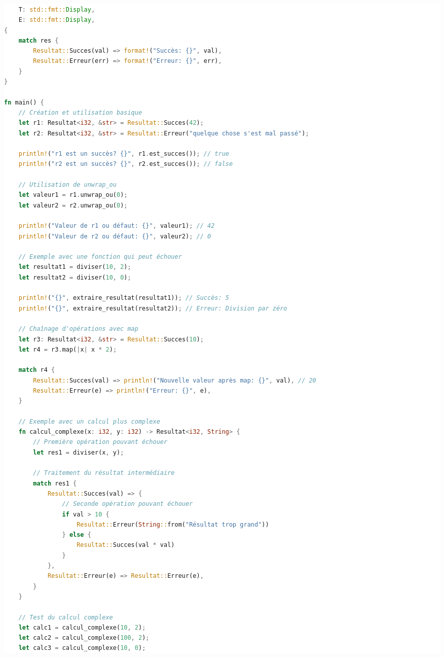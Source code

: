 ``` rust
    T: std::fmt::Display,
    E: std::fmt::Display,
{
    match res {
        Resultat::Succes(val) => format!("Succès: {}", val),
        Resultat::Erreur(err) => format!("Erreur: {}", err),
    }
}

fn main() {
    // Création et utilisation basique
    let r1: Resultat<i32, &str> = Resultat::Succes(42);
    let r2: Resultat<i32, &str> = Resultat::Erreur("quelque chose s'est mal passé");

    println!("r1 est un succès? {}", r1.est_succes()); // true
    println!("r2 est un succès? {}", r2.est_succes()); // false

    // Utilisation de unwrap_ou
    let valeur1 = r1.unwrap_ou(0);
    let valeur2 = r2.unwrap_ou(0);

    println!("Valeur de r1 ou défaut: {}", valeur1); // 42
    println!("Valeur de r2 ou défaut: {}", valeur2); // 0

    // Exemple avec une fonction qui peut échouer
    let resultat1 = diviser(10, 2);
    let resultat2 = diviser(10, 0);

    println!("{}", extraire_resultat(resultat1)); // Succès: 5
    println!("{}", extraire_resultat(resultat2)); // Erreur: Division par zéro

    // Chaînage d'opérations avec map
    let r3: Resultat<i32, &str> = Resultat::Succes(10);
    let r4 = r3.map(|x| x * 2);

    match r4 {
        Resultat::Succes(val) => println!("Nouvelle valeur après map: {}", val), // 20
        Resultat::Erreur(e) => println!("Erreur: {}", e),
    }

    // Exemple avec un calcul plus complexe
    fn calcul_complexe(x: i32, y: i32) -> Resultat<i32, String> {
        // Première opération pouvant échouer
        let res1 = diviser(x, y);

        // Traitement du résultat intermédiaire
        match res1 {
            Resultat::Succes(val) => {
                // Seconde opération pouvant échouer
                if val > 10 {
                    Resultat::Erreur(String::from("Résultat trop grand"))
                } else {
                    Resultat::Succes(val * val)
                }
            },
            Resultat::Erreur(e) => Resultat::Erreur(e),
        }
    }

    // Test du calcul complexe
    let calc1 = calcul_complexe(10, 2);
    let calc2 = calcul_complexe(100, 2);
    let calc3 = calcul_complexe(10, 0);
```